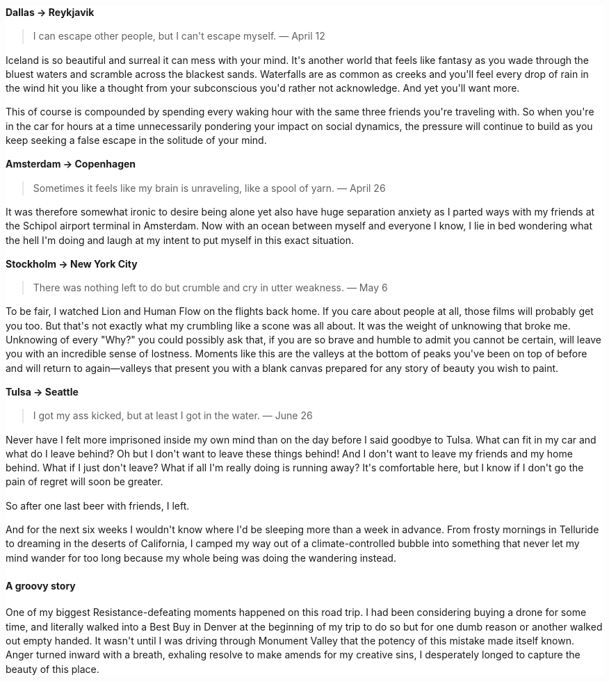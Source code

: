 **Dallas → Reykjavik**

> I can escape other people, but I can't escape myself. — April 12

Iceland is so beautiful and surreal it can mess with your mind. It's another world that feels like fantasy as you wade through the bluest waters and scramble across the blackest sands. Waterfalls are as common as creeks and you'll feel every drop of rain in the wind hit you like a thought from your subconscious you'd rather not acknowledge. And yet you'll want more.

This of course is compounded by spending every waking hour with the same three friends you're traveling with. So when you're in the car for hours at a time unnecessarily pondering your impact on social dynamics, the pressure will continue to build as you keep seeking a false escape in the solitude of your mind.

**Amsterdam → Copenhagen**

> Sometimes it feels like my brain is unraveling, like a spool of yarn. — April 26

It was therefore somewhat ironic to desire being alone yet also have huge separation anxiety as I parted ways with my friends at the Schipol airport terminal in Amsterdam. Now with an ocean between myself and everyone I know, I lie in bed wondering what the hell I'm doing and laugh at my intent to put myself in this exact situation.

**Stockholm → New York City**

> There was nothing left to do but crumble and cry in utter weakness. — May 6

To be fair, I watched Lion and Human Flow on the flights back home. If you care about people at all, those films will probably get you too. But that's not exactly what my crumbling like a scone was all about. It was the weight of unknowing that broke me. Unknowing of every "Why?" you could possibly ask that, if you are so brave and humble to admit you cannot be certain, will leave you with an incredible sense of lostness. Moments like this are the valleys at the bottom of peaks you've been on top of before and will return to again—valleys that present you with a blank canvas prepared for any story of beauty you wish to paint.

**Tulsa → Seattle**

> I got my ass kicked, but at least I got in the water. — June 26

Never have I felt more imprisoned inside my own mind than on the day before I said goodbye to Tulsa. What can fit in my car and what do I leave behind? Oh but I don't want to leave these things behind! And I don't want to leave my friends and my home behind. What if I just don't leave? What if all I'm really doing is running away? It's comfortable here, but I know if I don't go the pain of regret will soon be greater.

So after one last beer with friends, I left.

And for the next six weeks I wouldn't know where I'd be sleeping more than a week in advance. From frosty mornings in Telluride to dreaming in the deserts of California, I camped my way out of a climate-controlled bubble into something that never let my mind wander for too long because my whole being was doing the wandering instead.

#### A groovy story

One of my biggest Resistance-defeating moments happened on this road trip. I had been considering buying a drone for some time, and literally walked into a Best Buy in Denver at the beginning of my trip to do so but for one dumb reason or another walked out empty handed. It wasn't until I was driving through Monument Valley that the potency of this mistake made itself known. Anger turned inward with a breath, exhaling resolve to make amends for my creative sins, I desperately longed to capture the beauty of this place.
